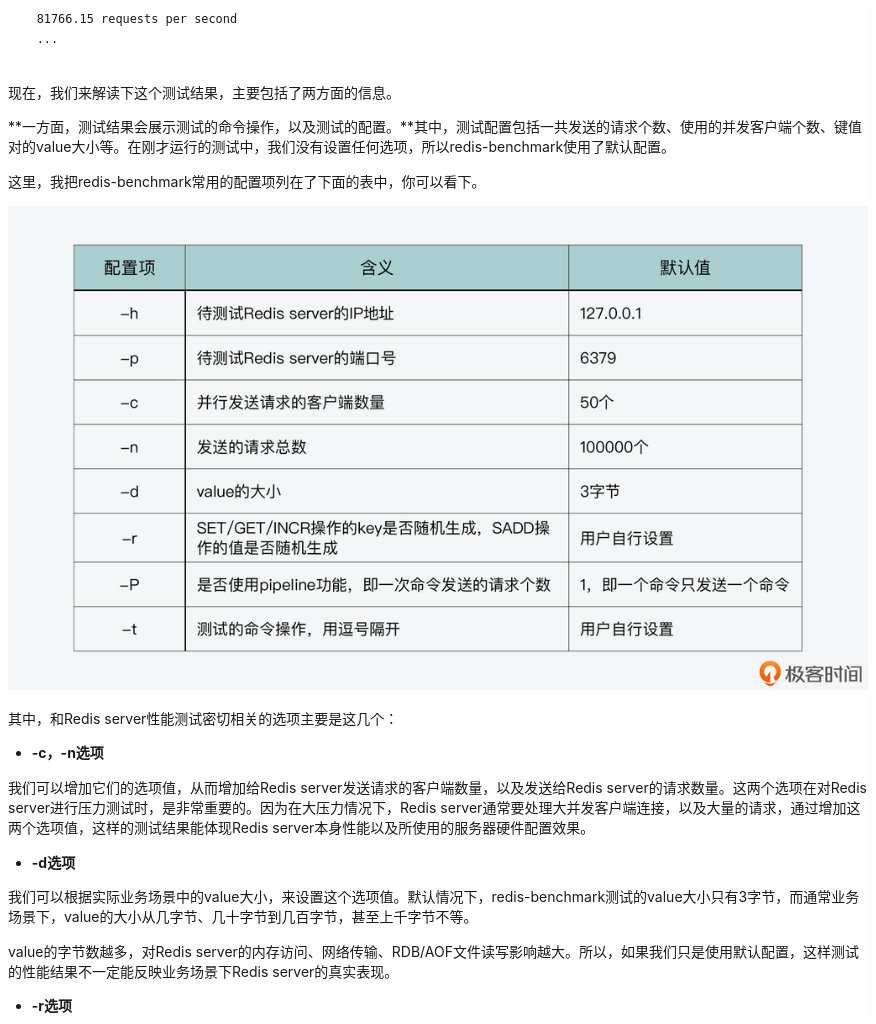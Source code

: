 ```
    81766.15 requests per second
    ...
    

```

现在，我们来解读下这个测试结果，主要包括了两方面的信息。

**一方面，测试结果会展示测试的命令操作，以及测试的配置。**其中，测试配置包括一共发送的请求个数、使用的并发客户端个数、键值对的value大小等。在刚才运行的测试中，我们没有设置任何选项，所以redis-benchmark使用了默认配置。

这里，我把redis-benchmark常用的配置项列在了下面的表中，你可以看下。

![](./httpsstatic001geekbangorgresourceimage86b486973efc3c3c8acf49e9f4c71217b0b4.jpg)

其中，和Redis server性能测试密切相关的选项主要是这几个：

* **\-c，-n选项**

我们可以增加它们的选项值，从而增加给Redis server发送请求的客户端数量，以及发送给Redis server的请求数量。这两个选项在对Redis server进行压力测试时，是非常重要的。因为在大压力情况下，Redis server通常要处理大并发客户端连接，以及大量的请求，通过增加这两个选项值，这样的测试结果能体现Redis server本身性能以及所使用的服务器硬件配置效果。

* **\-d选项**

我们可以根据实际业务场景中的value大小，来设置这个选项值。默认情况下，redis-benchmark测试的value大小只有3字节，而通常业务场景下，value的大小从几字节、几十字节到几百字节，甚至上千字节不等。

value的字节数越多，对Redis server的内存访问、网络传输、RDB/AOF文件读写影响越大。所以，如果我们只是使用默认配置，这样测试的性能结果不一定能反映业务场景下Redis server的真实表现。

* **\-r选项**
